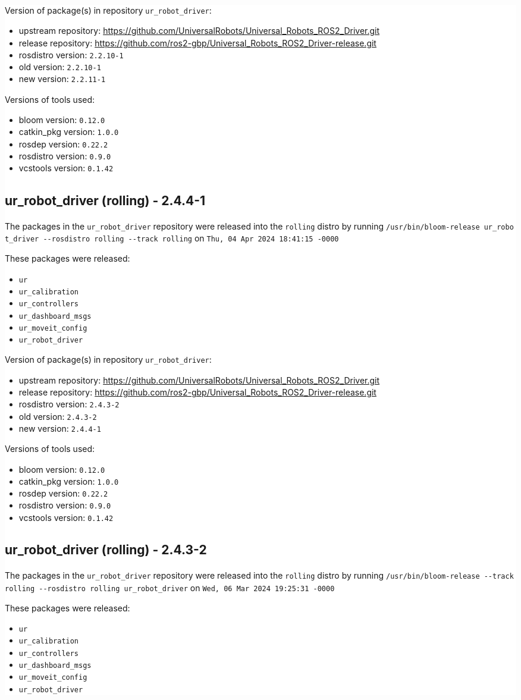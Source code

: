 Version of package(s) in repository `ur_robot_driver`:

- upstream repository: https://github.com/UniversalRobots/Universal_Robots_ROS2_Driver.git
- release repository: https://github.com/ros2-gbp/Universal_Robots_ROS2_Driver-release.git
- rosdistro version: `2.2.10-1`
- old version: `2.2.10-1`
- new version: `2.2.11-1`

Versions of tools used:

- bloom version: `0.12.0`
- catkin_pkg version: `1.0.0`
- rosdep version: `0.22.2`
- rosdistro version: `0.9.0`
- vcstools version: `0.1.42`


## ur_robot_driver (rolling) - 2.4.4-1

The packages in the `ur_robot_driver` repository were released into the `rolling` distro by running `/usr/bin/bloom-release ur_robot_driver --rosdistro rolling --track rolling` on `Thu, 04 Apr 2024 18:41:15 -0000`

These packages were released:
- `ur`
- `ur_calibration`
- `ur_controllers`
- `ur_dashboard_msgs`
- `ur_moveit_config`
- `ur_robot_driver`

Version of package(s) in repository `ur_robot_driver`:

- upstream repository: https://github.com/UniversalRobots/Universal_Robots_ROS2_Driver.git
- release repository: https://github.com/ros2-gbp/Universal_Robots_ROS2_Driver-release.git
- rosdistro version: `2.4.3-2`
- old version: `2.4.3-2`
- new version: `2.4.4-1`

Versions of tools used:

- bloom version: `0.12.0`
- catkin_pkg version: `1.0.0`
- rosdep version: `0.22.2`
- rosdistro version: `0.9.0`
- vcstools version: `0.1.42`


## ur_robot_driver (rolling) - 2.4.3-2

The packages in the `ur_robot_driver` repository were released into the `rolling` distro by running `/usr/bin/bloom-release --track rolling --rosdistro rolling ur_robot_driver` on `Wed, 06 Mar 2024 19:25:31 -0000`

These packages were released:
- `ur`
- `ur_calibration`
- `ur_controllers`
- `ur_dashboard_msgs`
- `ur_moveit_config`
- `ur_robot_driver`
